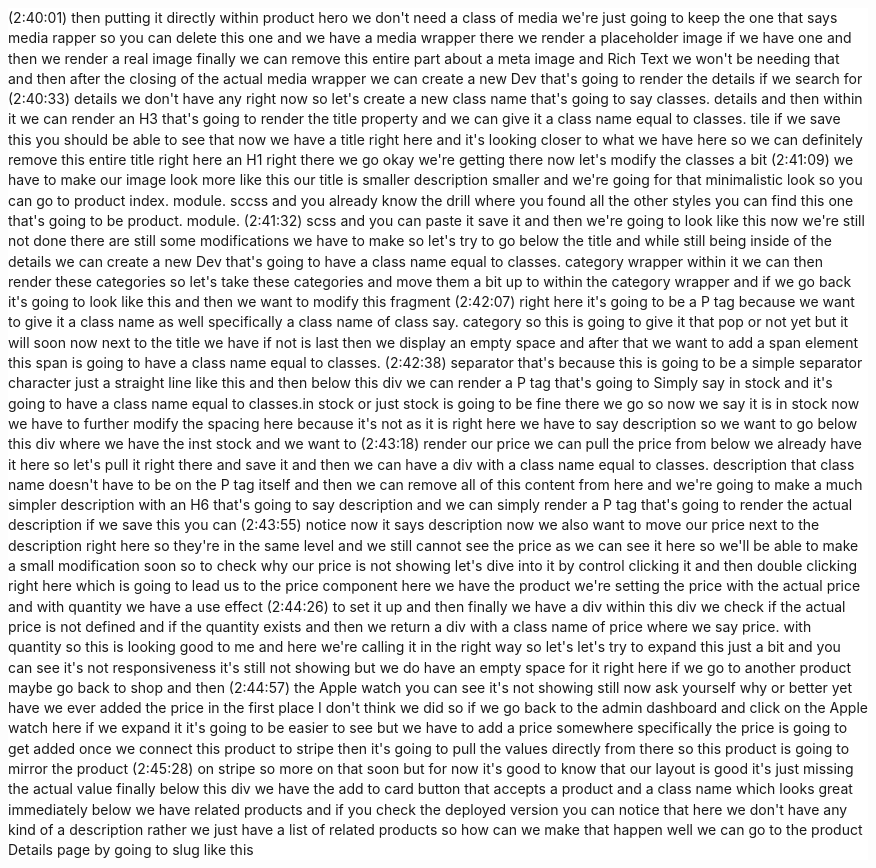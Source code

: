 (2:40:01) then putting it directly within product hero we don't need a class of media we're just going to keep the one that says media rapper so you can delete this one and we have a media wrapper there we render a placeholder image if we have one and then we render a real image finally we can remove this entire part about a meta image and Rich Text we won't be needing that and then after the closing of the actual media wrapper we can create a new Dev that's going to render the details if we search for
(2:40:33) details we don't have any right now so let's create a new class name that's going to say classes. details and then within it we can render an H3 that's going to render the title property and we can give it a class name equal to classes. tile if we save this you should be able to see that now we have a title right here and it's looking closer to what we have here so we can definitely remove this entire title right here an H1 right there we go okay we're getting there now let's modify the classes a bit
(2:41:09) we have to make our image look more like this our title is smaller description smaller and we're going for that minimalistic look so you can go to product index. module. sccss and you already know the drill where you found all the other styles you can find this one that's going to be product. module.
(2:41:32) scss and you can paste it save it and then we're going to look like this now we're still not done there are still some modifications we have to make so let's try to go below the title and while still being inside of the details we can create a new Dev that's going to have a class name equal to classes. category wrapper within it we can then render these categories so let's take these categories and move them a bit up to within the category wrapper and if we go back it's going to look like this and then we want to modify this fragment
(2:42:07) right here it's going to be a P tag because we want to give it a class name as well specifically a class name of class say. category so this is going to give it that pop or not yet but it will soon now next to the title we have if not is last then we display an empty space and after that we want to add a span element this span is going to have a class name equal to classes.
(2:42:38) separator that's because this is going to be a simple separator character just a straight line like this and then below this div we can render a P tag that's going to Simply say in stock and it's going to have a class name equal to classes.in stock or just stock is going to be fine there we go so now we say it is in stock now we have to further modify the spacing here because it's not as it is right here we have to say description so we want to go below this div where we have the inst stock and we want to
(2:43:18) render our price we can pull the price from below we already have it here so let's pull it right there and save it and then we can have a div with a class name equal to classes. description that class name doesn't have to be on the P tag itself and then we can remove all of this content from here and we're going to make a much simpler description with an H6 that's going to say description and we can simply render a P tag that's going to render the actual description if we save this you can
(2:43:55) notice now it says description now we also want to move our price next to the description right here so they're in the same level and we still cannot see the price as we can see it here so we'll be able to make a small modification soon so to check why our price is not showing let's dive into it by control clicking it and then double clicking right here which is going to lead us to the price component here we have the product we're setting the price with the actual price and with quantity we have a use effect
(2:44:26) to set it up and then finally we have a div within this div we check if the actual price is not defined and if the quantity exists and then we return a div with a class name of price where we say price. with quantity so this is looking good to me and here we're calling it in the right way so let's let's try to expand this just a bit and you can see it's not responsiveness it's still not showing but we do have an empty space for it right here if we go to another product maybe go back to shop and then
(2:44:57) the Apple watch you can see it's not showing still now ask yourself why or better yet have we ever added the price in the first place I don't think we did so if we go back to the admin dashboard and click on the Apple watch here if we expand it it's going to be easier to see but we have to add a price somewhere specifically the price is going to get added once we connect this product to stripe then it's going to pull the values directly from there so this product is going to mirror the product
(2:45:28) on stripe so more on that soon but for now it's good to know that our layout is good it's just missing the actual value finally below this div we have the add to card button that accepts a product and a class name which looks great immediately below we have related products and if you check the deployed version you can notice that here we don't have any kind of a description rather we just have a list of related products so how can we make that happen well we can go to the product Details page by going to slug like this